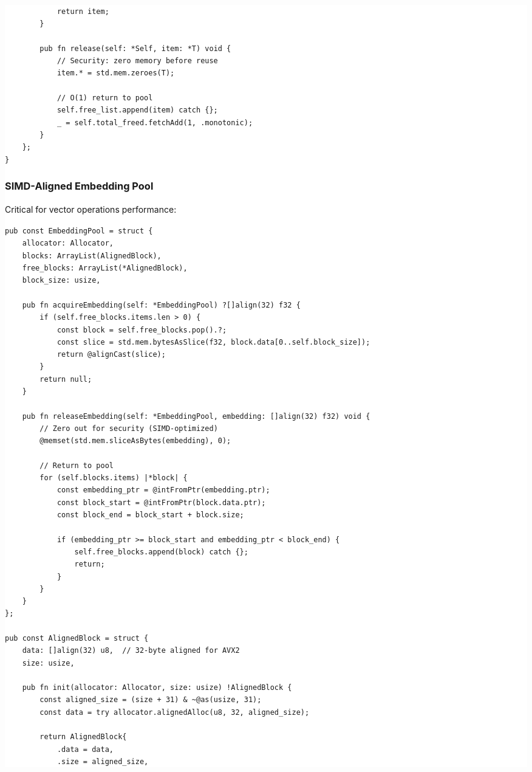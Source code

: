 ```zig
            return item;
        }
        
        pub fn release(self: *Self, item: *T) void {
            // Security: zero memory before reuse
            item.* = std.mem.zeroes(T);
            
            // O(1) return to pool
            self.free_list.append(item) catch {};
            _ = self.total_freed.fetchAdd(1, .monotonic);
        }
    };
}
```

### SIMD-Aligned Embedding Pool

Critical for vector operations performance:

```zig
pub const EmbeddingPool = struct {
    allocator: Allocator,
    blocks: ArrayList(AlignedBlock),
    free_blocks: ArrayList(*AlignedBlock),
    block_size: usize,
    
    pub fn acquireEmbedding(self: *EmbeddingPool) ?[]align(32) f32 {
        if (self.free_blocks.items.len > 0) {
            const block = self.free_blocks.pop().?;
            const slice = std.mem.bytesAsSlice(f32, block.data[0..self.block_size]);
            return @alignCast(slice);
        }
        return null;
    }
    
    pub fn releaseEmbedding(self: *EmbeddingPool, embedding: []align(32) f32) void {
        // Zero out for security (SIMD-optimized)
        @memset(std.mem.sliceAsBytes(embedding), 0);
        
        // Return to pool
        for (self.blocks.items) |*block| {
            const embedding_ptr = @intFromPtr(embedding.ptr);
            const block_start = @intFromPtr(block.data.ptr);
            const block_end = block_start + block.size;
            
            if (embedding_ptr >= block_start and embedding_ptr < block_end) {
                self.free_blocks.append(block) catch {};
                return;
            }
        }
    }
};

pub const AlignedBlock = struct {
    data: []align(32) u8,  // 32-byte aligned for AVX2
    size: usize,
    
    pub fn init(allocator: Allocator, size: usize) !AlignedBlock {
        const aligned_size = (size + 31) & ~@as(usize, 31);
        const data = try allocator.alignedAlloc(u8, 32, aligned_size);
        
        return AlignedBlock{
            .data = data,
            .size = aligned_size,
```
